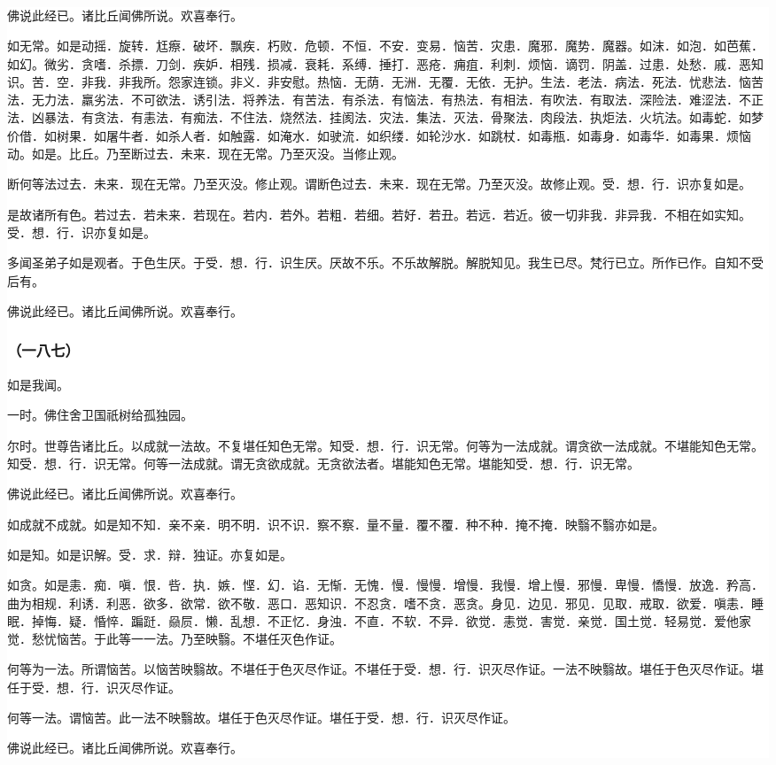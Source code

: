 佛说此经已。诸比丘闻佛所说。欢喜奉行。

如无常。如是动摇．旋转．尪瘵．破坏．飘疾．朽败．危顿．不恒．不安．变易．恼苦．灾患．魔邪．魔势．魔器。如沫．如泡．如芭蕉．如幻。微劣．贪嗜．杀摽．刀剑．疾妒．相残．损减．衰耗．系缚．捶打．恶疮．痈疽．利刺．烦恼．谪罚．阴盖．过患．处愁．戚．恶知识。苦．空．非我．非我所。怨家连锁。非义．非安慰。热恼．无荫．无洲．无覆．无依．无护。生法．老法．病法．死法．忧悲法．恼苦法．无力法．羸劣法．不可欲法．诱引法．将养法．有苦法．有杀法．有恼法．有热法．有相法．有吹法．有取法．深险法．难涩法．不正法．凶暴法．有贪法．有恚法．有痴法．不住法．烧然法．挂阂法．灾法．集法．灭法．骨聚法．肉段法．执炬法．火坑法。如毒蛇．如梦价借．如树果．如屠牛者．如杀人者．如触露．如淹水．如驶流．如织缕．如轮沙水．如跳杖．如毒瓶．如毒身．如毒华．如毒果．烦恼动。如是。比丘。乃至断过去．未来．现在无常。乃至灭没。当修止观。

断何等法过去．未来．现在无常。乃至灭没。修止观。谓断色过去．未来．现在无常。乃至灭没。故修止观。受．想．行．识亦复如是。

是故诸所有色。若过去．若未来．若现在。若内．若外。若粗．若细。若好．若丑。若远．若近。彼一切非我．非异我．不相在如实知。受．想．行．识亦复如是。

多闻圣弟子如是观者。于色生厌。于受．想．行．识生厌。厌故不乐。不乐故解脱。解脱知见。我生已尽。梵行已立。所作已作。自知不受后有。

佛说此经已。诸比丘闻佛所说。欢喜奉行。

### （一八七）

如是我闻。

一时。佛住舍卫国祇树给孤独园。

尔时。世尊告诸比丘。以成就一法故。不复堪任知色无常。知受．想．行．识无常。何等为一法成就。谓贪欲一法成就。不堪能知色无常。知受．想．行．识无常。何等一法成就。谓无贪欲成就。无贪欲法者。堪能知色无常。堪能知受．想．行．识无常。

佛说此经已。诸比丘闻佛所说。欢喜奉行。

如成就不成就。如是知不知．亲不亲．明不明．识不识．察不察．量不量．覆不覆．种不种．掩不掩．映翳不翳亦如是。

如是知。如是识解。受．求．辩．独证。亦复如是。

如贪。如是恚．痴．嗔．恨．呰．执．嫉．悭．幻．谄．无惭．无愧．慢．慢慢．增慢．我慢．增上慢．邪慢．卑慢．憍慢．放逸．矜高．曲为相规．利诱．利恶．欲多．欲常．欲不敬．恶口．恶知识．不忍贪．嗜不贪．恶贪。身见．边见．邪见．见取．戒取．欲爱．嗔恚．睡眠．掉悔．疑．惛悴．蹁跹．赑屃．懒．乱想．不正忆．身浊．不直．不软．不异．欲觉．恚觉．害觉．亲觉．国土觉．轻易觉．爱他家觉．愁忧恼苦。于此等一一法。乃至映翳。不堪任灭色作证。

何等为一法。所谓恼苦。以恼苦映翳故。不堪任于色灭尽作证。不堪任于受．想．行．识灭尽作证。一法不映翳故。堪任于色灭尽作证。堪任于受．想．行．识灭尽作证。

何等一法。谓恼苦。此一法不映翳故。堪任于色灭尽作证。堪任于受．想．行．识灭尽作证。

佛说此经已。诸比丘闻佛所说。欢喜奉行。
